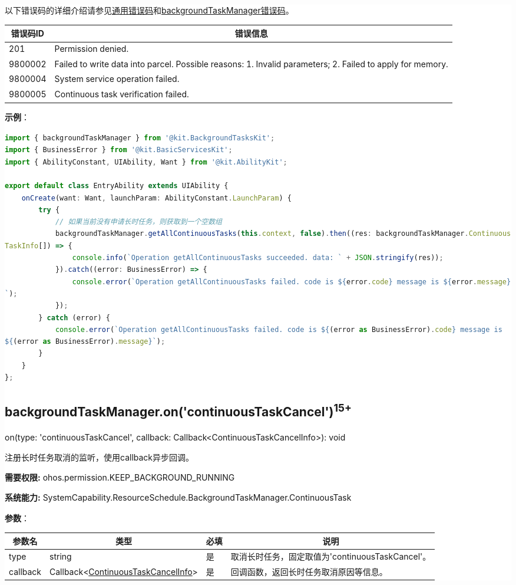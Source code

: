 以下错误码的详细介绍请参见[通用错误码](../errorcode-universal.md)和[backgroundTaskManager错误码](errorcode-backgroundTaskMgr.md)。

| 错误码ID   | 错误信息 |
| --------- | ------- |
| 201 | Permission denied. |
| 9800002 | Failed to write data into parcel. Possible reasons: 1. Invalid parameters; 2. Failed to apply for memory. |
| 9800004 | System service operation failed. |
| 9800005 | Continuous task verification failed. |

**示例**：

```ts
import { backgroundTaskManager } from '@kit.BackgroundTasksKit';
import { BusinessError } from '@kit.BasicServicesKit';
import { AbilityConstant, UIAbility, Want } from '@kit.AbilityKit';

export default class EntryAbility extends UIAbility {
    onCreate(want: Want, launchParam: AbilityConstant.LaunchParam) {
        try {
            // 如果当前没有申请长时任务，则获取到一个空数组
            backgroundTaskManager.getAllContinuousTasks(this.context, false).then((res: backgroundTaskManager.ContinuousTaskInfo[]) => {
                console.info(`Operation getAllContinuousTasks succeeded. data: ` + JSON.stringify(res));
            }).catch((error: BusinessError) => {
                console.error(`Operation getAllContinuousTasks failed. code is ${error.code} message is ${error.message}`);
            });
        } catch (error) {
            console.error(`Operation getAllContinuousTasks failed. code is ${(error as BusinessError).code} message is ${(error as BusinessError).message}`);
        }
    }
};
```

## backgroundTaskManager.on('continuousTaskCancel')<sup>15+</sup>

on(type: 'continuousTaskCancel', callback: Callback&lt;ContinuousTaskCancelInfo&gt;): void

注册长时任务取消的监听，使用callback异步回调。

**需要权限:** ohos.permission.KEEP_BACKGROUND_RUNNING

**系统能力:** SystemCapability.ResourceSchedule.BackgroundTaskManager.ContinuousTask

**参数**：

| 参数名       | 类型                                 | 必填   | 说明                                       |
| --------- | ---------------------------------- | ---- | ---------------------------------------- |
| type   | string                            | 是    | 取消长时任务，固定取值为'continuousTaskCancel'。 |
| callback   | Callback\<[ContinuousTaskCancelInfo](#continuoustaskcancelinfo15)>       | 是    | 回调函数，返回长时任务取消原因等信息。 |
